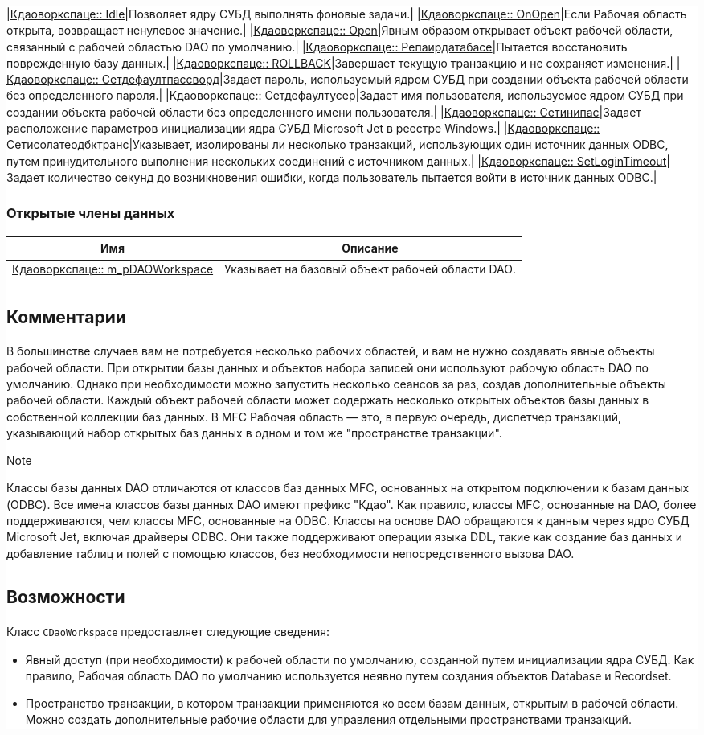 |[Кдаоворкспаце:: Idle](#idle)|Позволяет ядру СУБД выполнять фоновые задачи.|
|[Кдаоворкспаце:: OnOpen](#isopen)|Если Рабочая область открыта, возвращает ненулевое значение.|
|[Кдаоворкспаце:: Open](#open)|Явным образом открывает объект рабочей области, связанный с рабочей областью DAO по умолчанию.|
|[Кдаоворкспаце:: Репаирдатабасе](#repairdatabase)|Пытается восстановить поврежденную базу данных.|
|[Кдаоворкспаце:: ROLLBACK](#rollback)|Завершает текущую транзакцию и не сохраняет изменения.|
|[Кдаоворкспаце:: Сетдефаултпассворд](#setdefaultpassword)|Задает пароль, используемый ядром СУБД при создании объекта рабочей области без определенного пароля.|
|[Кдаоворкспаце:: Сетдефаултусер](#setdefaultuser)|Задает имя пользователя, используемое ядром СУБД при создании объекта рабочей области без определенного имени пользователя.|
|[Кдаоворкспаце:: Сетинипас](#setinipath)|Задает расположение параметров инициализации ядра СУБД Microsoft Jet в реестре Windows.|
|[Кдаоворкспаце:: Сетисолатеодбктранс](#setisolateodbctrans)|Указывает, изолированы ли несколько транзакций, использующих один источник данных ODBC, путем принудительного выполнения нескольких соединений с источником данных.|
|[Кдаоворкспаце:: SetLoginTimeout](#setlogintimeout)|Задает количество секунд до возникновения ошибки, когда пользователь пытается войти в источник данных ODBC.|

### <a name="public-data-members"></a>Открытые члены данных

|Имя|Описание|
|----------|-----------------|
|[Кдаоворкспаце:: m_pDAOWorkspace](#m_pdaoworkspace)|Указывает на базовый объект рабочей области DAO.|

## <a name="remarks"></a>Комментарии

В большинстве случаев вам не потребуется несколько рабочих областей, и вам не нужно создавать явные объекты рабочей области. При открытии базы данных и объектов набора записей они используют рабочую область DAO по умолчанию. Однако при необходимости можно запустить несколько сеансов за раз, создав дополнительные объекты рабочей области. Каждый объект рабочей области может содержать несколько открытых объектов базы данных в собственной коллекции баз данных. В MFC Рабочая область — это, в первую очередь, диспетчер транзакций, указывающий набор открытых баз данных в одном и том же "пространстве транзакции".

> [!NOTE]
> Классы базы данных DAO отличаются от классов баз данных MFC, основанных на открытом подключении к базам данных (ODBC). Все имена классов базы данных DAO имеют префикс "Кдао". Как правило, классы MFC, основанные на DAO, более поддерживаются, чем классы MFC, основанные на ODBC. Классы на основе DAO обращаются к данным через ядро СУБД Microsoft Jet, включая драйверы ODBC. Они также поддерживают операции языка DDL, такие как создание баз данных и добавление таблиц и полей с помощью классов, без необходимости непосредственного вызова DAO.

## <a name="capabilities"></a>Возможности

Класс `CDaoWorkspace` предоставляет следующие сведения:

- Явный доступ (при необходимости) к рабочей области по умолчанию, созданной путем инициализации ядра СУБД. Как правило, Рабочая область DAO по умолчанию используется неявно путем создания объектов Database и Recordset.

- Пространство транзакции, в котором транзакции применяются ко всем базам данных, открытым в рабочей области. Можно создать дополнительные рабочие области для управления отдельными пространствами транзакций.
